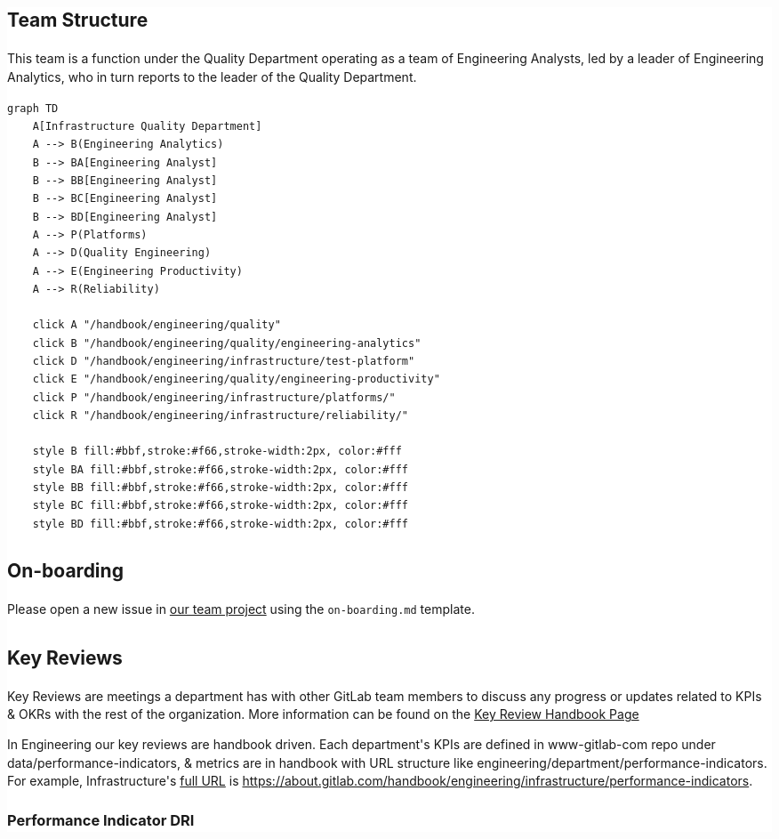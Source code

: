## Team Structure

This team is a function under the Quality Department operating as a team of Engineering Analysts, led by a leader of Engineering Analytics, who in turn reports to the leader of the Quality Department.

```mermaid
graph TD
    A[Infrastructure Quality Department]
    A --> B(Engineering Analytics)
    B --> BA[Engineering Analyst]
    B --> BB[Engineering Analyst]
    B --> BC[Engineering Analyst]
    B --> BD[Engineering Analyst]
    A --> P(Platforms)
    A --> D(Quality Engineering)
    A --> E(Engineering Productivity)
    A --> R(Reliability)

    click A "/handbook/engineering/quality"
    click B "/handbook/engineering/quality/engineering-analytics"
    click D "/handbook/engineering/infrastructure/test-platform"
    click E "/handbook/engineering/quality/engineering-productivity"
    click P "/handbook/engineering/infrastructure/platforms/"
    click R "/handbook/engineering/infrastructure/reliability/"

    style B fill:#bbf,stroke:#f66,stroke-width:2px, color:#fff
    style BA fill:#bbf,stroke:#f66,stroke-width:2px, color:#fff
    style BB fill:#bbf,stroke:#f66,stroke-width:2px, color:#fff
    style BC fill:#bbf,stroke:#f66,stroke-width:2px, color:#fff
    style BD fill:#bbf,stroke:#f66,stroke-width:2px, color:#fff
```

## On-boarding

Please open a new issue in [our team project](https://gitlab.com/gitlab-com/quality/engineering-analytics/-/issues/new) using the `on-boarding.md` template.

## Key Reviews

Key Reviews are meetings a department has with other GitLab team members to discuss any progress or updates related to KPIs & OKRs with the rest of the organization. More information can be found on the [Key Review Handbook Page](https://about.gitlab.com/handbook/key-review/)

In Engineering our key reviews are handbook driven. Each department's KPIs are defined in www-gitlab-com repo under data/performance-indicators, & metrics are in handbook with URL structure like engineering/department/performance-indicators. For example, Infrastructure's [full URL](https://about.gitlab.com/handbook/engineering/infrastructure/performance-indicators) is https://about.gitlab.com/handbook/engineering/infrastructure/performance-indicators.

### Performance Indicator DRI
